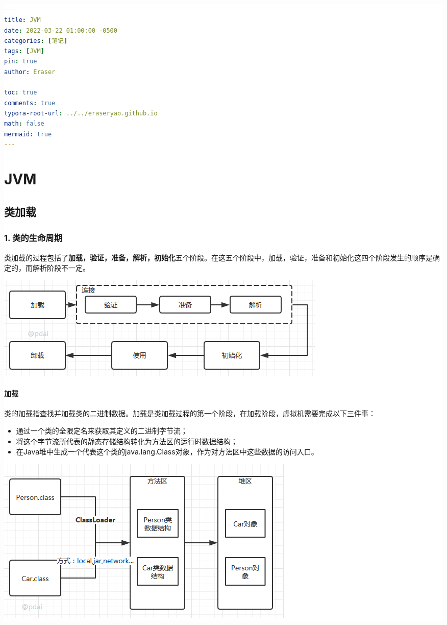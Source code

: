 ```yaml
---
title: JVM
date: 2022-03-22 01:00:00 -0500
categories: [笔记]
tags: [JVM]
pin: true
author: Eraser

toc: true
comments: true
typora-root-url: ../../eraseryao.github.io
math: false
mermaid: true
---
```


# JVM

## 类加载

### 1. 类的生命周期

类加载的过程包括了**加载，验证，准备，解析，初始化**五个阶段。在这五个阶段中，加载，验证，准备和初始化这四个阶段发生的顺序是确定的，而解析阶段不一定。

![img](/assets/blog_res/2022-03-22-JVM.assets/java_jvm_classload_2.png)

#### 加载

类的加载指查找并加载类的二进制数据。加载是类加载过程的第一个阶段，在加载阶段，虚拟机需要完成以下三件事：

- 通过一个类的全限定名来获取其定义的二进制字节流；
- 将这个字节流所代表的静态存储结构转化为方法区的运行时数据结构；
- 在Java堆中生成一个代表这个类的java.lang.Class对象，作为对方法区中这些数据的访问入口。

![img](/assets/blog_res/2022-03-22-JVM.assets/java_jvm_classload_1.png)
